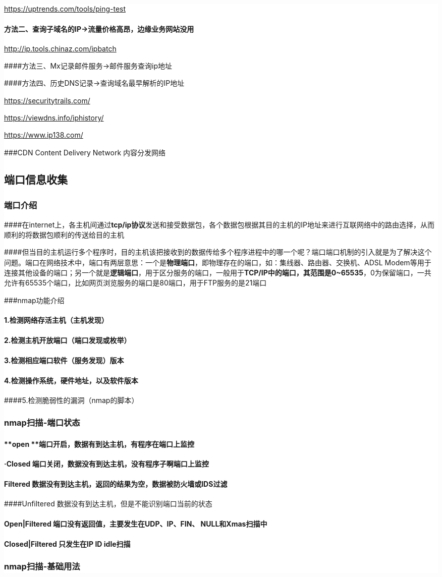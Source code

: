 https://uptrends.com/tools/ping-test

#### 方法二、查询子域名的IP->流量价格高昂，边缘业务网站没用

http://ip.tools.chinaz.com/ipbatch

####方法三、Mx记录邮件服务->邮件服务查询ip地址

####方法四、历史DNS记录->查询域名最早解析的IP地址

https://securitytrails.com/

https://viewdns.info/iphistory/

https://www.ip138.com/

###CDN Content Delivery Network 内容分发网络

## 端口信息收集

### 端口介绍

####在internet上，各主机间通过**tcp/ip协议**发送和接受数据包，各个数据包根据其目的主机的IP地址来进行互联网络中的路由选择，从而顺利的将数据包顺利的传送给目的主机

####但当目的主机运行多个程序时，目的主机该把接收到的数据传给多个程序进程中的哪一个呢？端口端口机制的引入就是为了解决这个问题。端口在网络技术中，端口有两层意思：一个是**物理端口**，即物理存在的端口，如：集线器、路由器、交换机、ADSL Modem等用于连接其他设备的端口；另一个就是**逻辑端口**，用于区分服务的端口，一般用于**TCP/IP中的端口，其范围是0~65535**，0为保留端口，一共允许有65535个端口，比如网页浏览服务的端口是80端口，用于FTP服务的是21端口

###nmap功能介绍

#### 1.检测网络存活主机（主机发现）

#### 2.检测主机开放端口（端口发现或枚举）

#### 3.检测相应端口软件（服务发现）版本

#### 4.检测操作系统，硬件地址，以及软件版本

####5.检测脆弱性的漏洞（nmap的脚本）

### nmap扫描-端口状态

#### **open	**端口开启，数据有到达主机，有程序在端口上监控

#### **·Closed**	端口关闭，数据没有到达主机，没有程序子啊端口上监控

#### **Filtered**	数据没有到达主机，返回的结果为空，数据被防火墙或IDS过滤

####Unfiltered	数据没有到达主机，但是不能识别端口当前的状态

#### Open|Filtered	端口没有返回值，主要发生在UDP、IP、FIN、						NULL和Xmas扫描中

#### Closed|Filtered	只发生在IP ID idle扫描

### nmap扫描-基础用法
